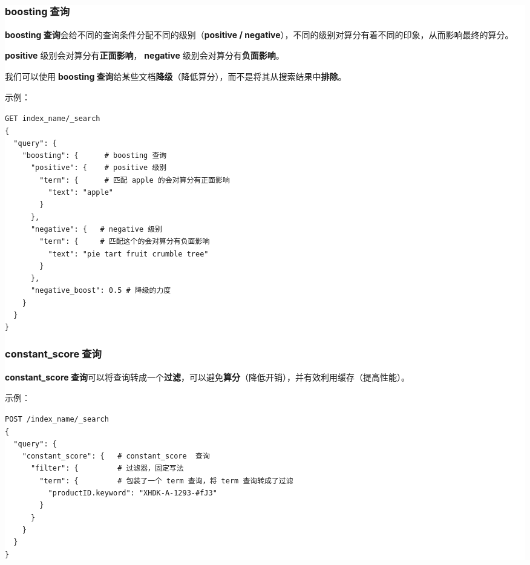 

### boosting 查询

**boosting 查询**会给不同的查询条件分配不同的级别（**positive / negative**），不同的级别对算分有着不同的印象，从而影响最终的算分。

**positive** 级别会对算分有**正面影响**， **negative** 级别会对算分有**负面影响**。

我们可以使用 **boosting 查询**给某些文档**降级**（降低算分），而不是将其从搜索结果中**排除**。

示例：

```shell
GET index_name/_search
{
  "query": {
    "boosting": {      # boosting 查询
      "positive": {    # positive 级别
        "term": {      # 匹配 apple 的会对算分有正面影响
          "text": "apple" 
        }
      },
      "negative": {   # negative 级别
        "term": {     # 匹配这个的会对算分有负面影响
          "text": "pie tart fruit crumble tree"
        }
      },
      "negative_boost": 0.5 # 降级的力度
    }
  }
}
```



### constant_score 查询

**constant_score 查询**可以将查询转成一个**过滤**，可以避免**算分**（降低开销），并有效利用缓存（提高性能）。

示例：

```shell
POST /index_name/_search
{
  "query": {
    "constant_score": {   # constant_score  查询
      "filter": {         # 过滤器，固定写法
        "term": {         # 包装了一个 term 查询，将 term 查询转成了过滤
          "productID.keyword": "XHDK-A-1293-#fJ3"
        }
      }
    }
  }
}
```

